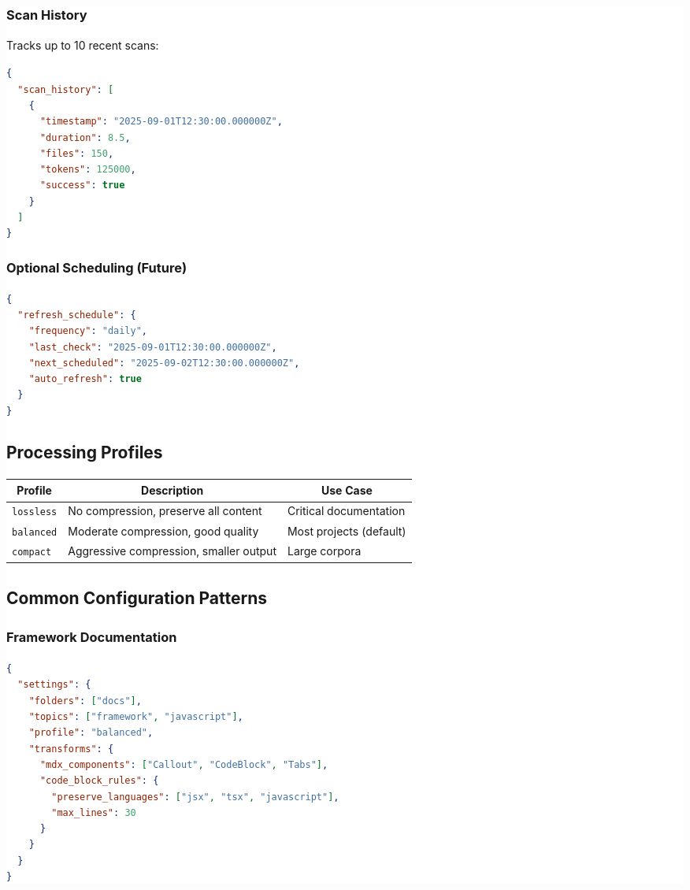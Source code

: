 ### Scan History

Tracks up to 10 recent scans:

```json
{
  "scan_history": [
    {
      "timestamp": "2025-09-01T12:30:00.000000Z",
      "duration": 8.5,
      "files": 150,
      "tokens": 125000,
      "success": true
    }
  ]
}
```

### Optional Scheduling (Future)

```json
{
  "refresh_schedule": {
    "frequency": "daily",
    "last_check": "2025-09-01T12:30:00.000000Z",
    "next_scheduled": "2025-09-02T12:30:00.000000Z",
    "auto_refresh": true
  }
}
```

## Processing Profiles

| Profile | Description | Use Case |
|---------|-------------|----------|
| `lossless` | No compression, preserve all content | Critical documentation |
| `balanced` | Moderate compression, good quality | Most projects (default) |
| `compact` | Aggressive compression, smaller output | Large corpora |

## Common Configuration Patterns

### Framework Documentation
```json
{
  "settings": {
    "folders": ["docs"],
    "topics": ["framework", "javascript"],
    "profile": "balanced",
    "transforms": {
      "mdx_components": ["Callout", "CodeBlock", "Tabs"],
      "code_block_rules": {
        "preserve_languages": ["jsx", "tsx", "javascript"],
        "max_lines": 30
      }
    }
  }
}
```
